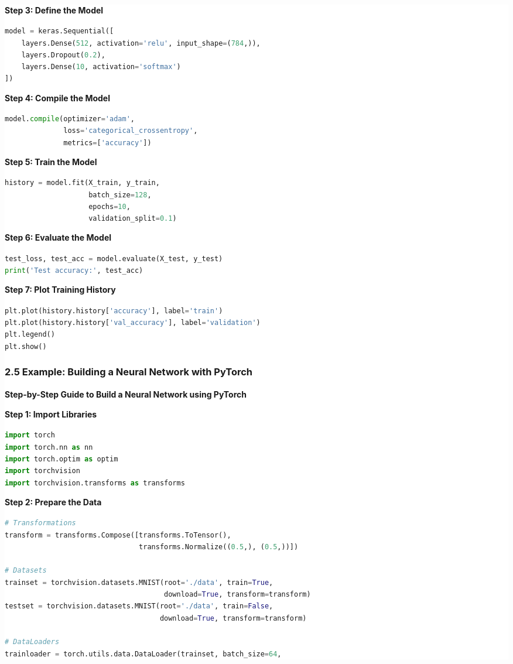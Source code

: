**Step 3: Define the Model**

```python
model = keras.Sequential([
    layers.Dense(512, activation='relu', input_shape=(784,)),
    layers.Dropout(0.2),
    layers.Dense(10, activation='softmax')
])
```

**Step 4: Compile the Model**

```python
model.compile(optimizer='adam',
              loss='categorical_crossentropy',
              metrics=['accuracy'])
```

**Step 5: Train the Model**

```python
history = model.fit(X_train, y_train,
                    batch_size=128,
                    epochs=10,
                    validation_split=0.1)
```

**Step 6: Evaluate the Model**

```python
test_loss, test_acc = model.evaluate(X_test, y_test)
print('Test accuracy:', test_acc)
```

**Step 7: Plot Training History**

```python
plt.plot(history.history['accuracy'], label='train')
plt.plot(history.history['val_accuracy'], label='validation')
plt.legend()
plt.show()
```

### **2.5 Example: Building a Neural Network with PyTorch**

**Step-by-Step Guide to Build a Neural Network using PyTorch**

**Step 1: Import Libraries**

```python
import torch
import torch.nn as nn
import torch.optim as optim
import torchvision
import torchvision.transforms as transforms
```

**Step 2: Prepare the Data**

```python
# Transformations
transform = transforms.Compose([transforms.ToTensor(),
                                transforms.Normalize((0.5,), (0.5,))])

# Datasets
trainset = torchvision.datasets.MNIST(root='./data', train=True,
                                      download=True, transform=transform)
testset = torchvision.datasets.MNIST(root='./data', train=False,
                                     download=True, transform=transform)

# DataLoaders
trainloader = torch.utils.data.DataLoader(trainset, batch_size=64,
```